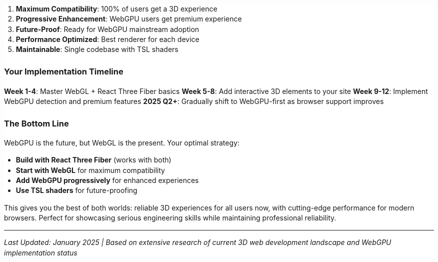 1. **Maximum Compatibility**: 100% of users get a 3D experience
2. **Progressive Enhancement**: WebGPU users get premium experience
3. **Future-Proof**: Ready for WebGPU mainstream adoption
4. **Performance Optimized**: Best renderer for each device
5. **Maintainable**: Single codebase with TSL shaders

### **Your Implementation Timeline**

**Week 1-4**: Master WebGL + React Three Fiber basics
**Week 5-8**: Add interactive 3D elements to your site
**Week 9-12**: Implement WebGPU detection and premium features
**2025 Q2+**: Gradually shift to WebGPU-first as browser support improves

### **The Bottom Line**

WebGPU is the future, but WebGL is the present. Your optimal strategy:
- **Build with React Three Fiber** (works with both)
- **Start with WebGL** for maximum compatibility
- **Add WebGPU progressively** for enhanced experiences
- **Use TSL shaders** for future-proofing

This gives you the best of both worlds: reliable 3D experiences for all users now, with cutting-edge performance for modern browsers. Perfect for showcasing serious engineering skills while maintaining professional reliability.

---

*Last Updated: January 2025 | Based on extensive research of current 3D web development landscape and WebGPU implementation status*
